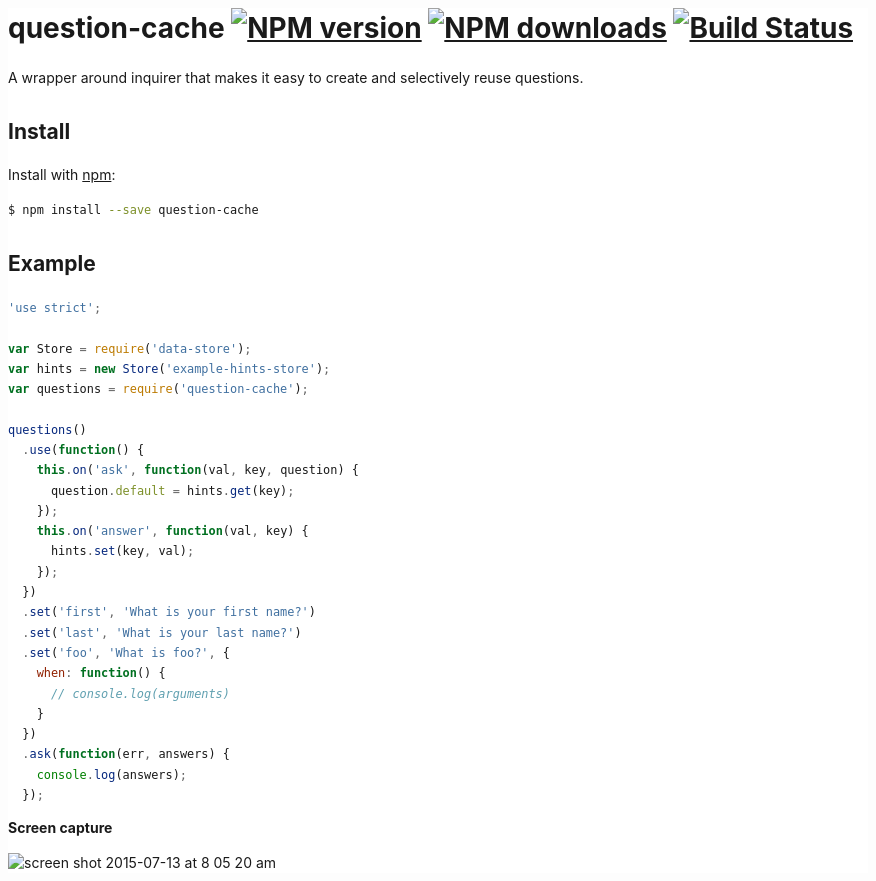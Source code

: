 # question-cache [![NPM version](https://img.shields.io/npm/v/question-cache.svg?style=flat)](https://www.npmjs.com/package/question-cache) [![NPM downloads](https://img.shields.io/npm/dm/question-cache.svg?style=flat)](https://npmjs.org/package/question-cache) [![Build Status](https://img.shields.io/travis/jonschlinkert/question-cache.svg?style=flat)](https://travis-ci.org/jonschlinkert/question-cache)

A wrapper around inquirer that makes it easy to create and selectively reuse questions.

## Install

Install with [npm](https://www.npmjs.com/):

```sh
$ npm install --save question-cache
```

## Example

```js
'use strict';

var Store = require('data-store');
var hints = new Store('example-hints-store');
var questions = require('question-cache');

questions()
  .use(function() {
    this.on('ask', function(val, key, question) {
      question.default = hints.get(key);
    });
    this.on('answer', function(val, key) {
      hints.set(key, val);
    });
  })
  .set('first', 'What is your first name?')
  .set('last', 'What is your last name?')
  .set('foo', 'What is foo?', {
    when: function() {
      // console.log(arguments)
    }
  })
  .ask(function(err, answers) {
    console.log(answers);
  });
```

**Screen capture**

<img width="669" alt="screen shot 2015-07-13 at 8 05 20 am" src="https://cloud.githubusercontent.com/assets/383994/8649221/00ecc908-2936-11e5-88d2-b1ab75a53ba0.png">
